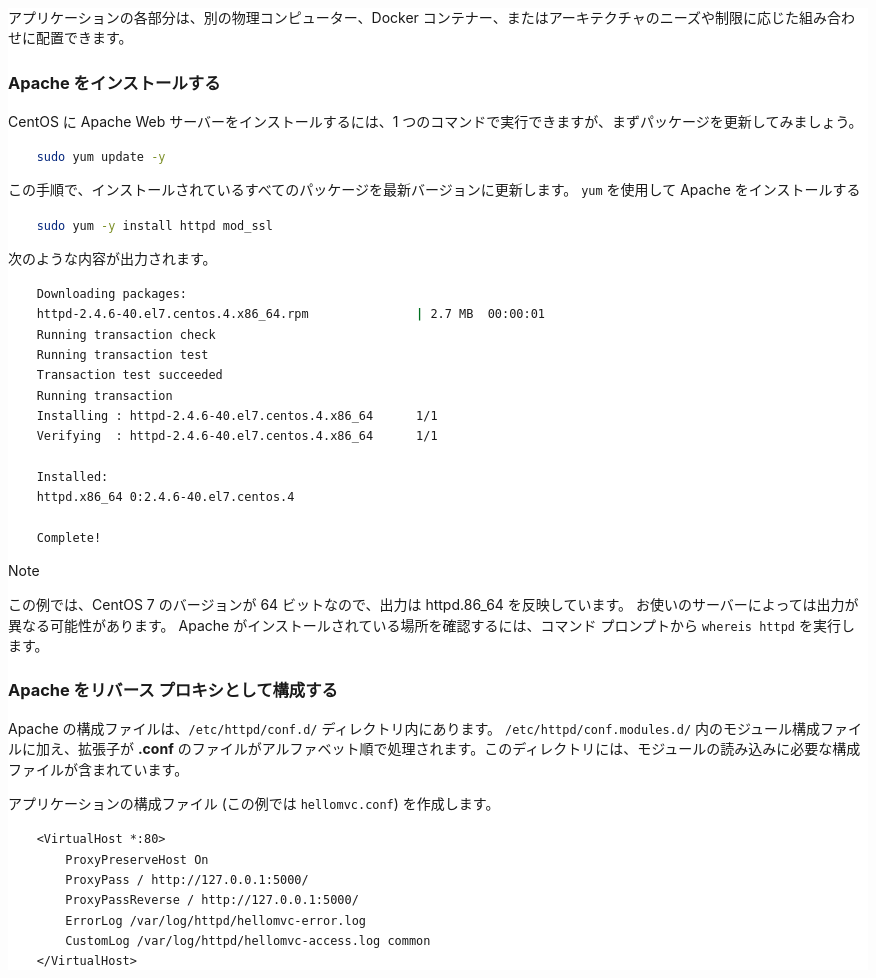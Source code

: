 アプリケーションの各部分は、別の物理コンピューター、Docker コンテナー、またはアーキテクチャのニーズや制限に応じた組み合わせに配置できます。

### <a name="install-apache"></a>Apache をインストールする

CentOS に Apache Web サーバーをインストールするには、1 つのコマンドで実行できますが、まずパッケージを更新してみましょう。

```bash
    sudo yum update -y
```

この手順で、インストールされているすべてのパッケージを最新バージョンに更新します。 `yum` を使用して Apache をインストールする

```bash
    sudo yum -y install httpd mod_ssl
```

次のような内容が出力されます。

```bash
    Downloading packages:
    httpd-2.4.6-40.el7.centos.4.x86_64.rpm               | 2.7 MB  00:00:01     
    Running transaction check
    Running transaction test
    Transaction test succeeded
    Running transaction
    Installing : httpd-2.4.6-40.el7.centos.4.x86_64      1/1 
    Verifying  : httpd-2.4.6-40.el7.centos.4.x86_64      1/1 

    Installed:
    httpd.x86_64 0:2.4.6-40.el7.centos.4                                                                           

    Complete!
```

> [!NOTE]
> この例では、CentOS 7 のバージョンが 64 ビットなので、出力は httpd.86_64 を反映しています。 お使いのサーバーによっては出力が異なる可能性があります。 Apache がインストールされている場所を確認するには、コマンド プロンプトから `whereis httpd` を実行します。 

### <a name="configure-apache-for-reverse-proxy"></a>Apache をリバース プロキシとして構成する

Apache の構成ファイルは、`/etc/httpd/conf.d/` ディレクトリ内にあります。 `/etc/httpd/conf.modules.d/` 内のモジュール構成ファイルに加え、拡張子が **.conf** のファイルがアルファベット順で処理されます。このディレクトリには、モジュールの読み込みに必要な構成ファイルが含まれています。

アプリケーションの構成ファイル (この例では `hellomvc.conf`) を作成します。

```text
    <VirtualHost *:80>
        ProxyPreserveHost On
        ProxyPass / http://127.0.0.1:5000/
        ProxyPassReverse / http://127.0.0.1:5000/
        ErrorLog /var/log/httpd/hellomvc-error.log
        CustomLog /var/log/httpd/hellomvc-access.log common
    </VirtualHost>
```
